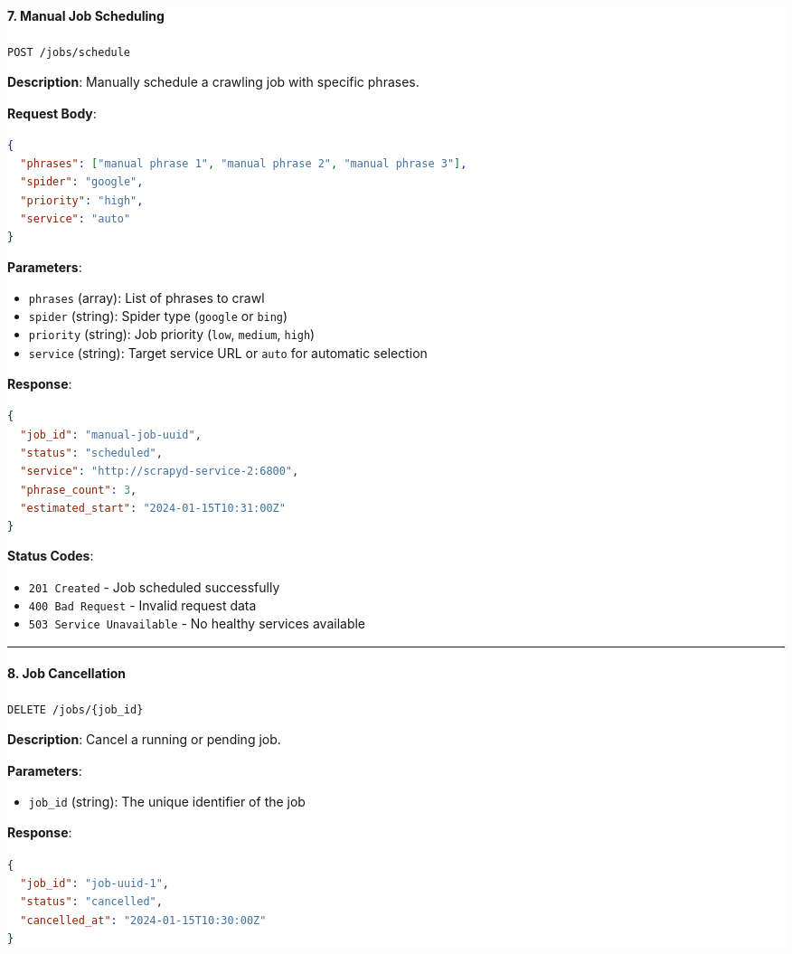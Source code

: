 
#### 7. Manual Job Scheduling

```http
POST /jobs/schedule
```

**Description**: Manually schedule a crawling job with specific phrases.

**Request Body**:
```json
{
  "phrases": ["manual phrase 1", "manual phrase 2", "manual phrase 3"],
  "spider": "google",
  "priority": "high",
  "service": "auto"
}
```

**Parameters**:
- `phrases` (array): List of phrases to crawl
- `spider` (string): Spider type (`google` or `bing`)
- `priority` (string): Job priority (`low`, `medium`, `high`)
- `service` (string): Target service URL or `auto` for automatic selection

**Response**:
```json
{
  "job_id": "manual-job-uuid",
  "status": "scheduled",
  "service": "http://scrapyd-service-2:6800",
  "phrase_count": 3,
  "estimated_start": "2024-01-15T10:31:00Z"
}
```

**Status Codes**:
- `201 Created` - Job scheduled successfully
- `400 Bad Request` - Invalid request data
- `503 Service Unavailable` - No healthy services available

---

#### 8. Job Cancellation

```http
DELETE /jobs/{job_id}
```

**Description**: Cancel a running or pending job.

**Parameters**:
- `job_id` (string): The unique identifier of the job

**Response**:
```json
{
  "job_id": "job-uuid-1",
  "status": "cancelled",
  "cancelled_at": "2024-01-15T10:30:00Z"
}
```

